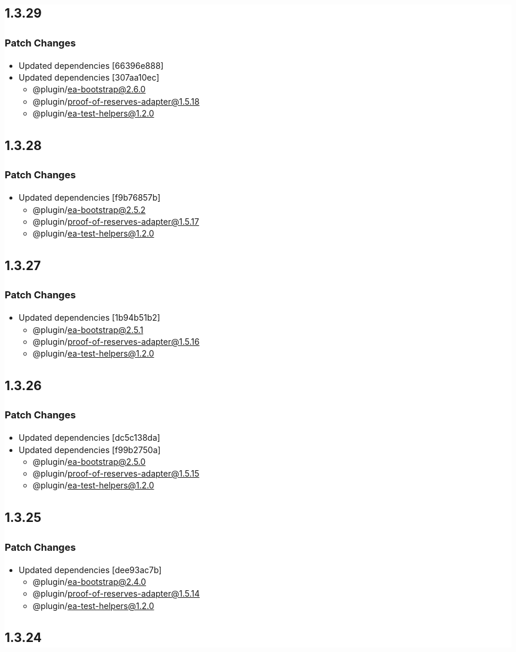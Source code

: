 ## 1.3.29

### Patch Changes

- Updated dependencies [66396e888]
- Updated dependencies [307aa10ec]
  - @plugin/ea-bootstrap@2.6.0
  - @plugin/proof-of-reserves-adapter@1.5.18
  - @plugin/ea-test-helpers@1.2.0

## 1.3.28

### Patch Changes

- Updated dependencies [f9b76857b]
  - @plugin/ea-bootstrap@2.5.2
  - @plugin/proof-of-reserves-adapter@1.5.17
  - @plugin/ea-test-helpers@1.2.0

## 1.3.27

### Patch Changes

- Updated dependencies [1b94b51b2]
  - @plugin/ea-bootstrap@2.5.1
  - @plugin/proof-of-reserves-adapter@1.5.16
  - @plugin/ea-test-helpers@1.2.0

## 1.3.26

### Patch Changes

- Updated dependencies [dc5c138da]
- Updated dependencies [f99b2750a]
  - @plugin/ea-bootstrap@2.5.0
  - @plugin/proof-of-reserves-adapter@1.5.15
  - @plugin/ea-test-helpers@1.2.0

## 1.3.25

### Patch Changes

- Updated dependencies [dee93ac7b]
  - @plugin/ea-bootstrap@2.4.0
  - @plugin/proof-of-reserves-adapter@1.5.14
  - @plugin/ea-test-helpers@1.2.0

## 1.3.24
